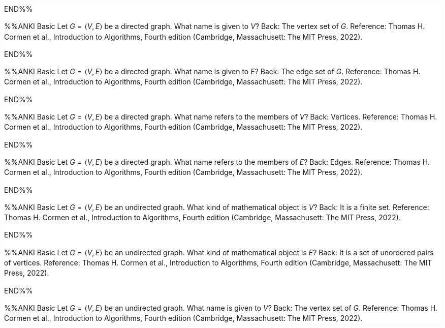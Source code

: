 END%%

%%ANKI
Basic
Let $G = \langle V, E \rangle$ be a directed graph. What name is given to $V$?
Back: The vertex set of $G$.
Reference: Thomas H. Cormen et al., Introduction to Algorithms, Fourth edition (Cambridge, Massachusett: The MIT Press, 2022).

END%%

%%ANKI
Basic
Let $G = \langle V, E \rangle$ be a directed graph. What name is given to $E$?
Back: The edge set of $G$.
Reference: Thomas H. Cormen et al., Introduction to Algorithms, Fourth edition (Cambridge, Massachusett: The MIT Press, 2022).

END%%

%%ANKI
Basic
Let $G = \langle V, E \rangle$ be a directed graph. What name refers to the members of $V$?
Back: Vertices.
Reference: Thomas H. Cormen et al., Introduction to Algorithms, Fourth edition (Cambridge, Massachusett: The MIT Press, 2022).

END%%

%%ANKI
Basic
Let $G = \langle V, E \rangle$ be a directed graph. What name refers to the members of $E$?
Back: Edges.
Reference: Thomas H. Cormen et al., Introduction to Algorithms, Fourth edition (Cambridge, Massachusett: The MIT Press, 2022).

END%%

%%ANKI
Basic
Let $G = \langle V, E \rangle$ be an undirected graph. What kind of mathematical object is $V$?
Back: It is a finite set.
Reference: Thomas H. Cormen et al., Introduction to Algorithms, Fourth edition (Cambridge, Massachusett: The MIT Press, 2022).

END%%

%%ANKI
Basic
Let $G = \langle V, E \rangle$ be an undirected graph. What kind of mathematical object is $E$?
Back: It is a set of unordered pairs of vertices.
Reference: Thomas H. Cormen et al., Introduction to Algorithms, Fourth edition (Cambridge, Massachusett: The MIT Press, 2022).

END%%

%%ANKI
Basic
Let $G = \langle V, E \rangle$ be an undirected graph. What name is given to $V$?
Back: The vertex set of $G$.
Reference: Thomas H. Cormen et al., Introduction to Algorithms, Fourth edition (Cambridge, Massachusett: The MIT Press, 2022).
